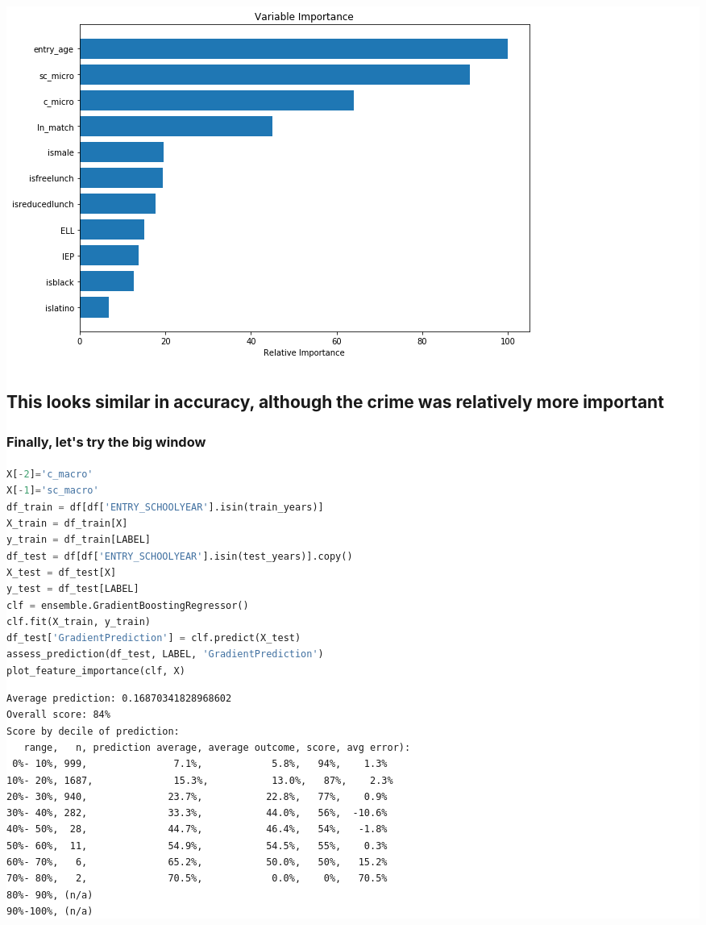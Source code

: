 

![png](output_22_1.png)


## This looks similar in accuracy, although the crime was relatively more important
### Finally, let's try the big window


```python
X[-2]='c_macro'
X[-1]='sc_macro'
df_train = df[df['ENTRY_SCHOOLYEAR'].isin(train_years)]
X_train = df_train[X]
y_train = df_train[LABEL]
df_test = df[df['ENTRY_SCHOOLYEAR'].isin(test_years)].copy()
X_test = df_test[X]
y_test = df_test[LABEL]
clf = ensemble.GradientBoostingRegressor()
clf.fit(X_train, y_train)
df_test['GradientPrediction'] = clf.predict(X_test)
assess_prediction(df_test, LABEL, 'GradientPrediction')
plot_feature_importance(clf, X)
```

    Average prediction: 0.16870341828968602
    Overall score: 84%
    Score by decile of prediction:
       range,   n, prediction average, average outcome, score, avg error):
     0%- 10%, 999,               7.1%,            5.8%,   94%,    1.3%
    10%- 20%, 1687,              15.3%,           13.0%,   87%,    2.3%
    20%- 30%, 940,              23.7%,           22.8%,   77%,    0.9%
    30%- 40%, 282,              33.3%,           44.0%,   56%,  -10.6%
    40%- 50%,  28,              44.7%,           46.4%,   54%,   -1.8%
    50%- 60%,  11,              54.9%,           54.5%,   55%,    0.3%
    60%- 70%,   6,              65.2%,           50.0%,   50%,   15.2%
    70%- 80%,   2,              70.5%,            0.0%,    0%,   70.5%
    80%- 90%, (n/a)
    90%-100%, (n/a)
    